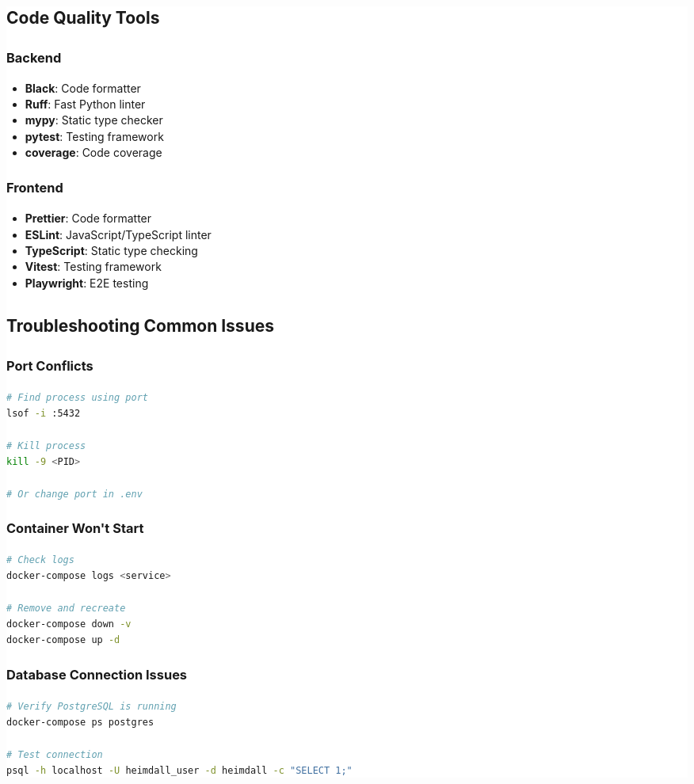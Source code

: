 ## Code Quality Tools

### Backend

- **Black**: Code formatter
- **Ruff**: Fast Python linter
- **mypy**: Static type checker
- **pytest**: Testing framework
- **coverage**: Code coverage

### Frontend

- **Prettier**: Code formatter
- **ESLint**: JavaScript/TypeScript linter
- **TypeScript**: Static type checking
- **Vitest**: Testing framework
- **Playwright**: E2E testing

## Troubleshooting Common Issues

### Port Conflicts

```bash
# Find process using port
lsof -i :5432

# Kill process
kill -9 <PID>

# Or change port in .env
```

### Container Won't Start

```bash
# Check logs
docker-compose logs <service>

# Remove and recreate
docker-compose down -v
docker-compose up -d
```

### Database Connection Issues

```bash
# Verify PostgreSQL is running
docker-compose ps postgres

# Test connection
psql -h localhost -U heimdall_user -d heimdall -c "SELECT 1;"
```
